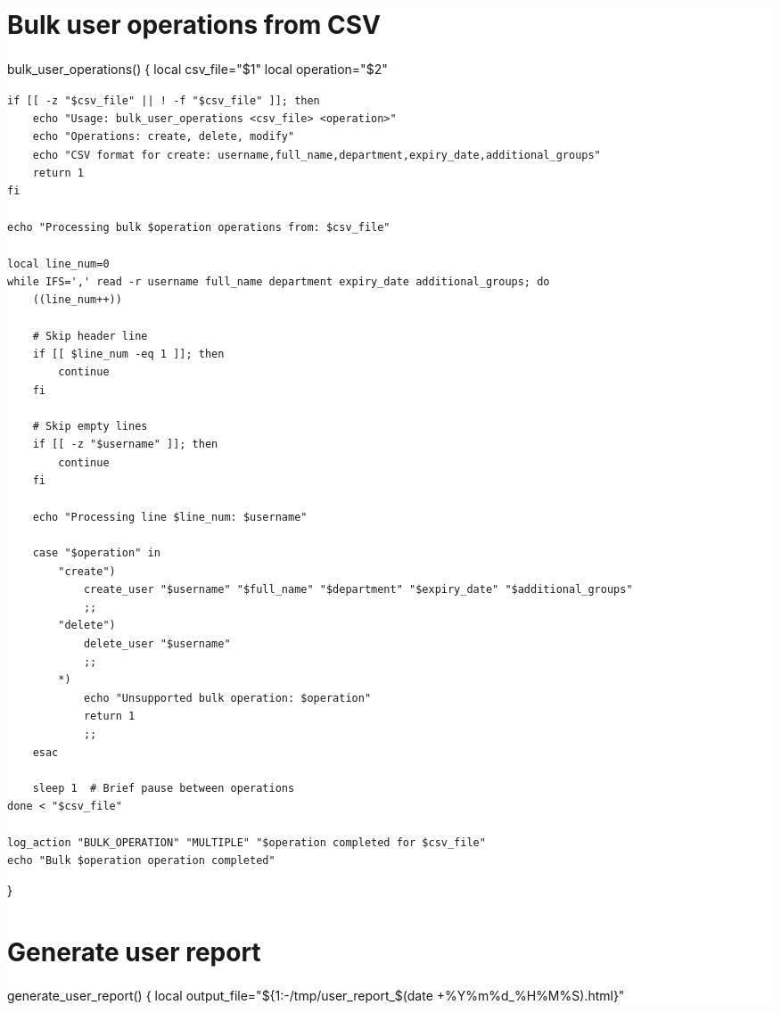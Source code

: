 # Bulk user operations from CSV
bulk_user_operations() {
    local csv_file="$1"
    local operation="$2"
    
    if [[ -z "$csv_file" || ! -f "$csv_file" ]]; then
        echo "Usage: bulk_user_operations <csv_file> <operation>"
        echo "Operations: create, delete, modify"
        echo "CSV format for create: username,full_name,department,expiry_date,additional_groups"
        return 1
    fi
    
    echo "Processing bulk $operation operations from: $csv_file"
    
    local line_num=0
    while IFS=',' read -r username full_name department expiry_date additional_groups; do
        ((line_num++))
        
        # Skip header line
        if [[ $line_num -eq 1 ]]; then
            continue
        fi
        
        # Skip empty lines
        if [[ -z "$username" ]]; then
            continue
        fi
        
        echo "Processing line $line_num: $username"
        
        case "$operation" in
            "create")
                create_user "$username" "$full_name" "$department" "$expiry_date" "$additional_groups"
                ;;
            "delete")
                delete_user "$username"
                ;;
            *)
                echo "Unsupported bulk operation: $operation"
                return 1
                ;;
        esac
        
        sleep 1  # Brief pause between operations
    done < "$csv_file"
    
    log_action "BULK_OPERATION" "MULTIPLE" "$operation completed for $csv_file"
    echo "Bulk $operation operation completed"
}

# Generate user report
generate_user_report() {
    local output_file="${1:-/tmp/user_report_$(date +%Y%m%d_%H%M%S).html}"
    